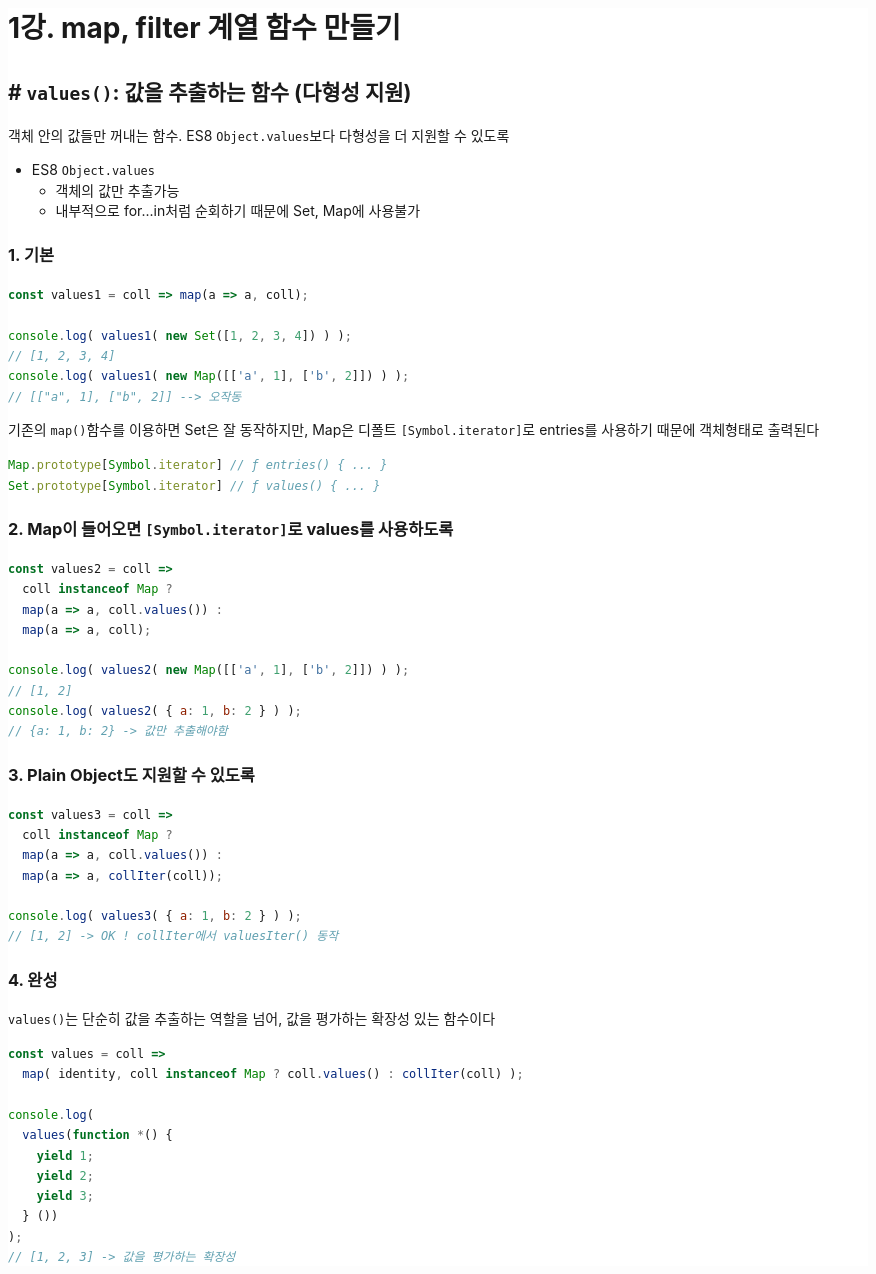 # 1강. map, filter 계열 함수 만들기

## # `values()`: 값을 추출하는 함수 (다형성 지원)
객체 안의 값들만 꺼내는 함수. ES8 `Object.values`보다 다형성을 더 지원할 수 있도록
* ES8 `Object.values`
  * 객체의 값만 추출가능
  * 내부적으로 for...in처럼 순회하기 때문에 Set, Map에 사용불가
  
### 1. 기본
```js
const values1 = coll => map(a => a, coll);

console.log( values1( new Set([1, 2, 3, 4]) ) ); 
// [1, 2, 3, 4]
console.log( values1( new Map([['a', 1], ['b', 2]]) ) ); 
// [["a", 1], ["b", 2]] --> 오작동

```
기존의 `map()`함수를 이용하면 Set은 잘 동작하지만, Map은 디폴트 `[Symbol.iterator]`로 entries를 사용하기 때문에 객체형태로 출력된다
```js
Map.prototype[Symbol.iterator] // ƒ entries() { ... }
Set.prototype[Symbol.iterator] // ƒ values() { ... }
```
### 2. Map이 들어오면 `[Symbol.iterator]`로 values를 사용하도록
```js
const values2 = coll =>
  coll instanceof Map ?
  map(a => a, coll.values()) :
  map(a => a, coll);

console.log( values2( new Map([['a', 1], ['b', 2]]) ) );
// [1, 2]
console.log( values2( { a: 1, b: 2 } ) );
// {a: 1, b: 2} -> 값만 추출해야함
```
### 3. Plain Object도 지원할 수 있도록
```js
const values3 = coll =>
  coll instanceof Map ?
  map(a => a, coll.values()) :
  map(a => a, collIter(coll));

console.log( values3( { a: 1, b: 2 } ) );
// [1, 2] -> OK ! collIter에서 valuesIter() 동작
```

### 4. 완성
`values()`는 단순히 값을 추출하는 역할을 넘어, 값을 평가하는 확장성 있는 함수이다
```js
const values = coll =>
  map( identity, coll instanceof Map ? coll.values() : collIter(coll) );

console.log(
  values(function *() {
    yield 1;
    yield 2;
    yield 3;
  } ())
);
// [1, 2, 3] -> 값을 평가하는 확장성
```
